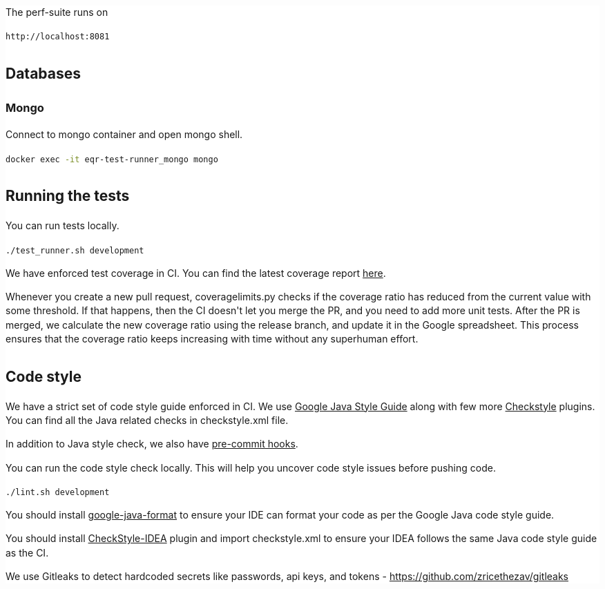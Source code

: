 The perf-suite runs on

```
http://localhost:8081
```

## Databases

### Mongo

Connect to mongo container and open mongo shell.

```bash
docker exec -it eqr-test-runner_mongo mongo
```

## Running the tests

You can run tests locally.

```bash
./test_runner.sh development
```

We have enforced test coverage in CI. You can find the latest coverage report [here](https://docs.google.com/spreadsheets/d/1vK3YIJdkM89IfzjRQcutA-14CNvX0ux9XuuDzto0ovM/edit#gid=0).

Whenever you create a new pull request, coveragelimits.py checks if the coverage ratio has reduced from the current value with some threshold. If that happens, then the CI doesn't let you merge the PR, and you need to add more unit tests. After the PR is merged, we calculate the new coverage ratio using the release branch, and update it in the Google spreadsheet. This process ensures that the coverage ratio keeps increasing with time without any superhuman effort.

## Code style

We have a strict set of code style guide enforced in CI. We use [Google Java Style Guide](https://google.github.io/styleguide/javaguide.html) along with few more [Checkstyle](https://checkstyle.org/) plugins. You can find all the Java related checks in checkstyle.xml file.

In addition to Java style check, we also have [pre-commit hooks](https://pre-commit.com/).

You can run the code style check locally. This will help you uncover code style issues before pushing code.

```bash
./lint.sh development
```

You should install [google-java-format](https://github.com/google/google-java-format#intellij-android-studio-and-other-jetbrains-ides) to ensure your IDE can format your code as per the Google Java code style guide.

You should install [CheckStyle-IDEA](https://plugins.jetbrains.com/plugin/1065-checkstyle-idea) plugin and import checkstyle.xml to ensure your IDEA follows the same Java code style guide as the CI.

We use Gitleaks to detect hardcoded secrets like passwords, api keys, and tokens - https://github.com/zricethezav/gitleaks
